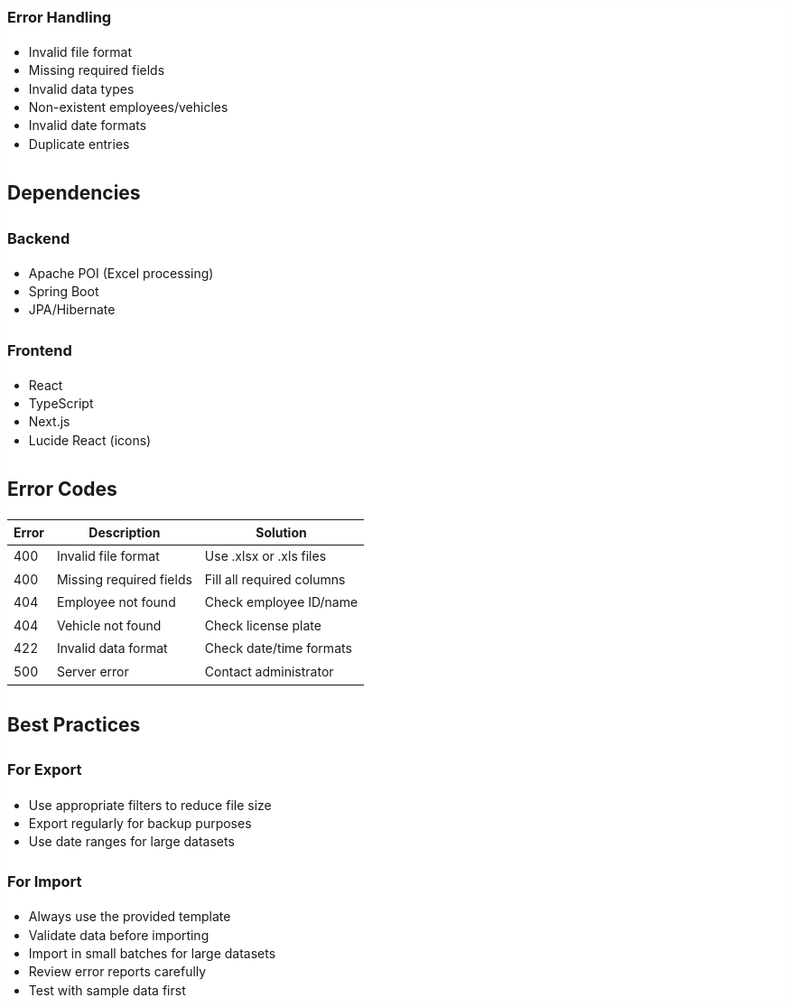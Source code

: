 ### Error Handling
- Invalid file format
- Missing required fields
- Invalid data types
- Non-existent employees/vehicles
- Invalid date formats
- Duplicate entries

## Dependencies

### Backend
- Apache POI (Excel processing)
- Spring Boot
- JPA/Hibernate

### Frontend
- React
- TypeScript
- Next.js
- Lucide React (icons)

## Error Codes

| Error | Description | Solution |
|-------|-------------|----------|
| 400 | Invalid file format | Use .xlsx or .xls files |
| 400 | Missing required fields | Fill all required columns |
| 404 | Employee not found | Check employee ID/name |
| 404 | Vehicle not found | Check license plate |
| 422 | Invalid data format | Check date/time formats |
| 500 | Server error | Contact administrator |

## Best Practices

### For Export
- Use appropriate filters to reduce file size
- Export regularly for backup purposes
- Use date ranges for large datasets

### For Import
- Always use the provided template
- Validate data before importing
- Import in small batches for large datasets
- Review error reports carefully
- Test with sample data first
